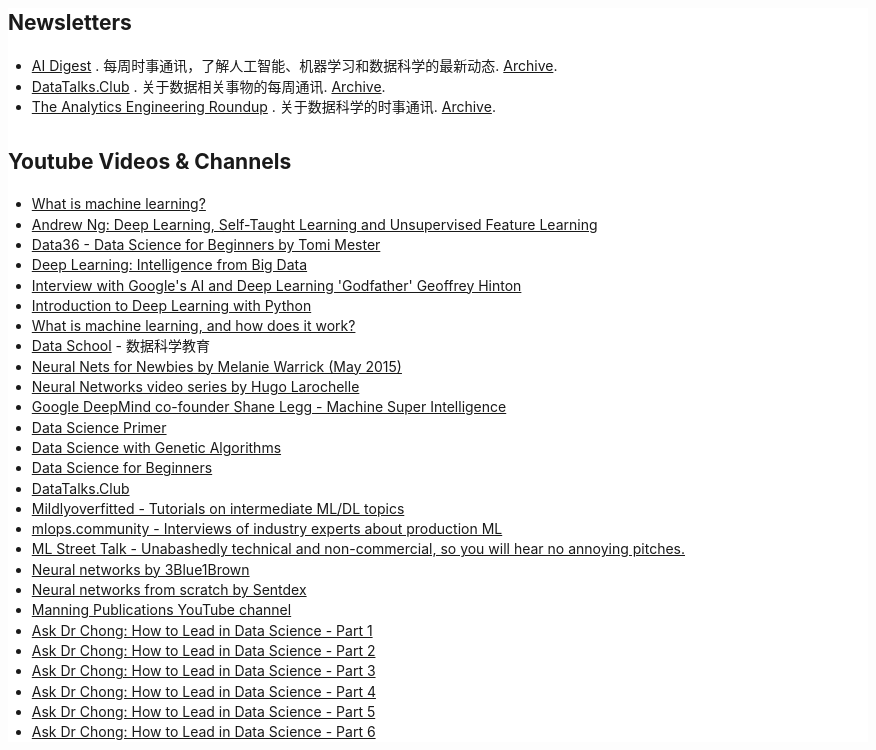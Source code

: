 
## Newsletters

- [AI Digest](https://aidigest.net/) . 每周时事通讯，了解人工智能、机器学习和数据科学的最新动态. [Archive](https://aidigest.net/digests).
- [DataTalks.Club](https://datatalks.club) . 关于数据相关事物的每周通讯. [Archive](https://us19.campaign-archive.com/home/?u=0d7822ab98152f5afc118c176&id=97178021aa).
- [The Analytics Engineering Roundup](https://roundup.getdbt.com/about) . 关于数据科学的时事通讯. [Archive](https://roundup.getdbt.com/archive).


## Youtube Videos & Channels

- [What is machine learning?](https://www.youtube.com/watch?v=WXHM_i-fgGo)
- [Andrew Ng: Deep Learning, Self-Taught Learning and Unsupervised Feature Learning](https://www.youtube.com/watch?v=n1ViNeWhC24)
- [Data36 - Data Science for Beginners by Tomi Mester](https://www.youtube.com/c/TomiMesterData36comDataScienceForBeginners)
- [Deep Learning: Intelligence from Big Data](https://www.youtube.com/watch?v=czLI3oLDe8M)
- [Interview with Google's AI and Deep Learning 'Godfather' Geoffrey Hinton](https://www.youtube.com/watch?v=1Wp3IIpssEc)
- [Introduction to Deep Learning with Python](https://www.youtube.com/watch?v=S75EdAcXHKk)
- [What is machine learning, and how does it work?](https://www.youtube.com/watch?v=elojMnjn4kk)
- [Data School](https://www.youtube.com/channel/UCnVzApLJE2ljPZSeQylSEyg) - 数据科学教育
- [Neural Nets for Newbies by Melanie Warrick (May 2015)](https://www.youtube.com/watch?v=Cu6A96TUy_o)
- [Neural Networks video series by Hugo Larochelle](https://www.youtube.com/playlist?list=PL6Xpj9I5qXYEcOhn7TqghAJ6NAPrNmUBH)
- [Google DeepMind co-founder Shane Legg - Machine Super Intelligence](https://www.youtube.com/watch?v=evNCyRL3DOU)
- [Data Science Primer](https://www.youtube.com/watch?v=cHzvYxBN9Ls&list=PLPqVjP3T4RIRsjaW07zoGzH-Z4dBACpxY)
- [Data Science with Genetic Algorithms](https://www.youtube.com/watch?v=lpD38NxTOnk)
- [Data Science for Beginners](https://www.youtube.com/playlist?list=PL2zq7klxX5ATMsmyRazei7ZXkP1GHt-vs)
- [DataTalks.Club](https://www.youtube.com/channel/UCDvErgK0j5ur3aLgn6U-LqQ)
- [Mildlyoverfitted - Tutorials on intermediate ML/DL topics](https://www.youtube.com/channel/UCYBSjwkGTK06NnDnFsOcR7g)
- [mlops.community - Interviews of industry experts about production ML](https://www.youtube.com/channel/UCYBSjwkGTK06NnDnFsOcR7g)
- [ML Street Talk - Unabashedly technical and non-commercial, so you will hear no annoying pitches.](https://www.youtube.com/c/machinelearningstreettalk)
- [Neural networks by 3Blue1Brown ](https://www.youtube.com/playlist?list=PLZHQObOWTQDNU6R1_67000Dx_ZCJB-3pi)
- [Neural networks from scratch by Sentdex](https://www.youtube.com/playlist?list=PLQVvvaa0QuDcjD5BAw2DxE6OF2tius3V3)
- [Manning Publications YouTube channel](https://www.youtube.com/c/ManningPublications/featured)
- [Ask Dr Chong: How to Lead in Data Science - Part 1](https://youtu.be/JYuQZii5o58)
- [Ask Dr Chong: How to Lead in Data Science - Part 2](https://youtu.be/SzqIXV-O-ko)
- [Ask Dr Chong: How to Lead in Data Science - Part 3](https://youtu.be/Ogwm7k_smTA)
- [Ask Dr Chong: How to Lead in Data Science - Part 4](https://youtu.be/a9usjdzTxTU)
- [Ask Dr Chong: How to Lead in Data Science - Part 5](https://youtu.be/MYdQq-F3Ws0)
- [Ask Dr Chong: How to Lead in Data Science - Part 6](https://youtu.be/LOOt4OVC3hY)
